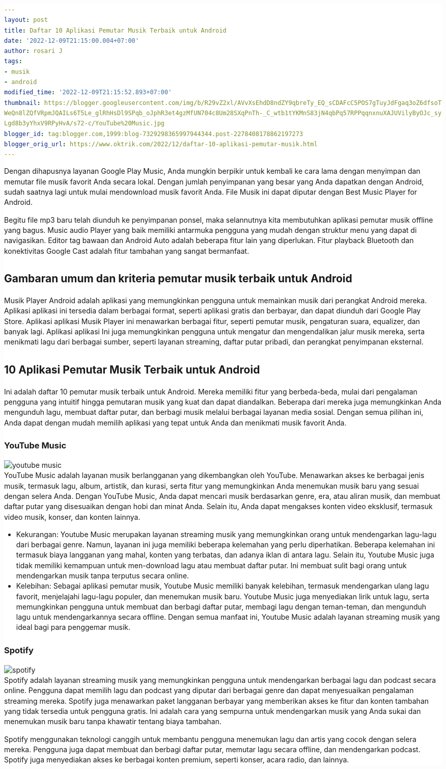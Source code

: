 ```yaml
---
layout: post
title: Daftar 10 Aplikasi Pemutar Musik Terbaik untuk Android
date: '2022-12-09T21:15:00.004+07:00'
author: rosari J
tags:
- musik
- android
modified_time: '2022-12-09T21:15:52.893+07:00'
thumbnail: https://blogger.googleusercontent.com/img/b/R29vZ2xl/AVvXsEhdD8ndZY9qbreTy_EQ_sCDAFcC5POS7gTuyJdFgaq3oZ6dfsoTWeQn8lZQfVRpmJQAILs6T5Le_glRhHsDl9SPqb_oJphR3et4gzMfUN704c8Um28SXqPnTh-_C_wtb1tYKMnS83jN4qbPq57RPPqqnxnuXAJUVilyByOJc_syLgd8b3yYhxV9RPyHvA/s72-c/YouTube%20Music.jpg
blogger_id: tag:blogger.com,1999:blog-7329298365997944344.post-2278408178862197273
blogger_orig_url: https://www.oktrik.com/2022/12/daftar-10-aplikasi-pemutar-musik.html
---
```


<p>Dengan dihapusnya layanan Google Play Music, Anda mungkin berpikir untuk kembali ke cara lama dengan menyimpan dan memutar file musik favorit Anda secara lokal. Dengan jumlah penyimpanan yang besar yang Anda dapatkan dengan Android, sudah saatnya lagi untuk mulai mendownload musik favorit Anda. File Musik ini dapat diputar dengan Best Music Player for Android.</p>
<p>Begitu file mp3 baru telah diunduh ke penyimpanan ponsel, maka selannutnya kita membutuhkan aplikasi pemutar musik offline yang bagus. Music audio Player yang baik memiliki antarmuka pengguna yang mudah dengan struktur menu yang dapat di navigasikan. Editor tag bawaan dan Android Auto adalah beberapa fitur lain yang diperlukan. Fitur playback Bluetooth dan konektivitas Google Cast adalah fitur tambahan yang sangat bermanfaat.</p>
<h2>Gambaran umum dan kriteria pemutar musik terbaik untuk Android</h2>
<p>Musik Player Android adalah aplikasi yang memungkinkan pengguna untuk memainkan musik dari perangkat Android mereka. Aplikasi aplikasi ini tersedia dalam berbagai format, seperti aplikasi gratis dan berbayar, dan dapat diunduh dari Google Play Store. Aplikasi aplikasi Musik Player ini menawarkan berbagai fitur, seperti pemutar musik, pengaturan suara, equalizer, dan banyak lagi. Aplikasi aplikasi Ini juga memungkinkan pengguna untuk mengatur dan mengendalikan jalur musik mereka, serta menikmati lagu dari berbagai sumber, seperti layanan streaming, daftar putar pribadi, dan perangkat penyimpanan eksternal.</p>
<h2>10 Aplikasi Pemutar Musik Terbaik untuk Android</h2>
<p>Ini adalah daftar 10 pemutar musik terbaik untuk Android. Mereka memiliki fitur yang berbeda-beda, mulai dari pengalaman pengguna yang intuitif hingga pemutaran musik yang kuat dan dapat diandalkan. Beberapa dari mereka juga memungkinkan Anda mengunduh lagu, membuat daftar putar, dan berbagi musik melalui berbagai layanan media sosial. Dengan semua pilihan ini, Anda dapat dengan mudah memilih aplikasi yang tepat untuk Anda dan menikmati musik favorit Anda.</p>
<h3>YouTube Music</h3>
<p><img src="https://blogger.googleusercontent.com/img/b/R29vZ2xl/AVvXsEhdD8ndZY9qbreTy_EQ_sCDAFcC5POS7gTuyJdFgaq3oZ6dfsoTWeQn8lZQfVRpmJQAILs6T5Le_glRhHsDl9SPqb_oJphR3et4gzMfUN704c8Um28SXqPnTh-_C_wtb1tYKMnS83jN4qbPq57RPPqqnxnuXAJUVilyByOJc_syLgd8b3yYhxV9RPyHvA/s1600/YouTube%20Music.jpg" alt="youtube music" /><br />YouTube Music adalah layanan musik berlangganan yang dikembangkan oleh YouTube. Menawarkan akses ke berbagai jenis musik, termasuk lagu, album, artistik, dan kurasi, serta fitur yang memungkinkan Anda menemukan musik baru yang sesuai dengan selera Anda. Dengan YouTube Music, Anda dapat mencari musik berdasarkan genre, era, atau aliran musik, dan membuat daftar putar yang disesuaikan dengan hobi dan minat Anda. Selain itu, Anda dapat mengakses konten video eksklusif, termasuk video musik, konser, dan konten lainnya.</p>
<ul>
<li>Kekurangan: Youtube Music merupakan layanan streaming musik yang memungkinkan orang untuk mendengarkan lagu-lagu dari berbagai genre. Namun, layanan ini juga memiliki beberapa kelemahan yang perlu diperhatikan. Beberapa kelemahan ini termasuk biaya langganan yang mahal, konten yang terbatas, dan adanya iklan di antara lagu. Selain itu, Youtube Music juga tidak memiliki kemampuan untuk men-download lagu atau membuat daftar putar. Ini membuat sulit bagi orang untuk mendengarkan musik tanpa terputus secara online.</li>
<li>Kelebihan: Sebagai aplikasi pemutar musik, Youtube Music memiliki banyak kelebihan, termasuk mendengarkan ulang lagu favorit, menjelajahi lagu-lagu populer, dan menemukan musik baru. Youtube Music juga menyediakan lirik untuk lagu, serta memungkinkan pengguna untuk membuat dan berbagi daftar putar, membagi lagu dengan teman-teman, dan mengunduh lagu untuk mendengarkannya secara offline. Dengan semua manfaat ini, Youtube Music adalah layanan streaming musik yang ideal bagi para penggemar musik.</li>
</ul>
<h3>Spotify</h3>
<p><img src="https://blogger.googleusercontent.com/img/b/R29vZ2xl/AVvXsEiTmjLEfxzsz7qrbvz0tExpzJPjs2apKZnEzkvyIB-77YFl9G5weTSsHicmmYOi_qYqJ5NDTj_SXUl-hHM7L5kNzoJaxBNZG9PoOHa5pI004JBFBZW_NnzVBdTHvy8fHuoXIsQs2RzWrVJfu1VSOHAtr1lTItetKfFWSnawZJoI3JtOTQ3o_B9KMaIS5Q/s1600/spoti.jpg" alt="spotify" /><br />Spotify adalah layanan streaming musik yang memungkinkan pengguna untuk mendengarkan berbagai lagu dan podcast secara online. Pengguna dapat memilih lagu dan podcast yang diputar dari berbagai genre dan dapat menyesuaikan pengalaman streaming mereka. Spotify juga menawarkan paket langganan berbayar yang memberikan akses ke fitur dan konten tambahan yang tidak tersedia untuk pengguna gratis. Ini adalah cara yang sempurna untuk mendengarkan musik yang Anda sukai dan menemukan musik baru tanpa khawatir tentang biaya tambahan.</p>
<p>Spotify menggunakan teknologi canggih untuk membantu pengguna menemukan lagu dan artis yang cocok dengan selera mereka. Pengguna juga dapat membuat dan berbagi daftar putar, memutar lagu secara offline, dan mendengarkan podcast. Spotify juga menyediakan akses ke berbagai konten premium, seperti konser, acara radio, dan lainnya.</p>